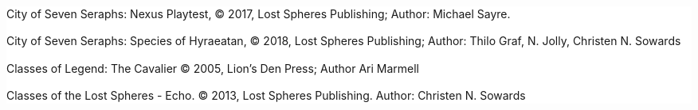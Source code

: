 City of Seven Seraphs: Nexus Playtest, © 2017, Lost Spheres Publishing; Author: Michael Sayre.

City of Seven Seraphs: Species of Hyraeatan, © 2018, Lost Spheres Publishing; Author: Thilo Graf, N. Jolly, Christen N. Sowards

Classes of Legend: The Cavalier © 2005, Lion’s Den Press; Author Ari Marmell

Classes of the Lost Spheres - Echo. © 2013, Lost Spheres Publishing. Author: Christen N. Sowards


